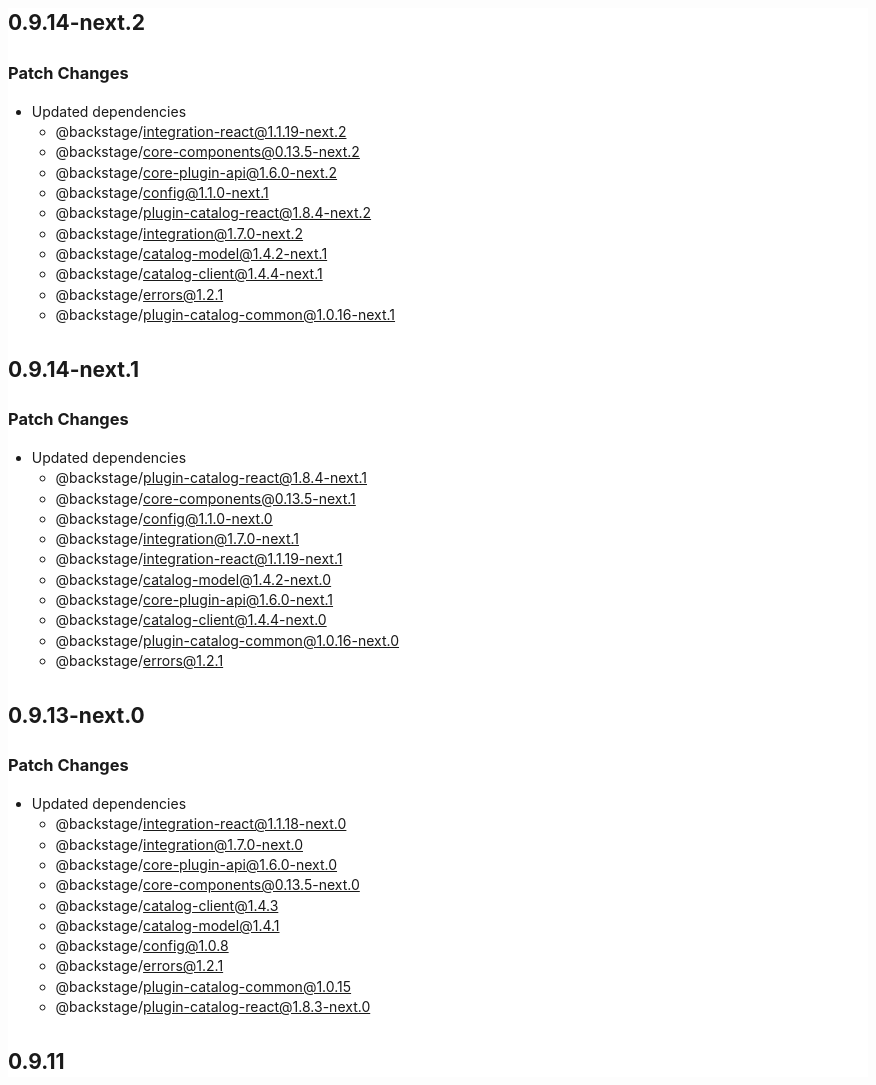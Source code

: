 ## 0.9.14-next.2

### Patch Changes

- Updated dependencies
  - @backstage/integration-react@1.1.19-next.2
  - @backstage/core-components@0.13.5-next.2
  - @backstage/core-plugin-api@1.6.0-next.2
  - @backstage/config@1.1.0-next.1
  - @backstage/plugin-catalog-react@1.8.4-next.2
  - @backstage/integration@1.7.0-next.2
  - @backstage/catalog-model@1.4.2-next.1
  - @backstage/catalog-client@1.4.4-next.1
  - @backstage/errors@1.2.1
  - @backstage/plugin-catalog-common@1.0.16-next.1

## 0.9.14-next.1

### Patch Changes

- Updated dependencies
  - @backstage/plugin-catalog-react@1.8.4-next.1
  - @backstage/core-components@0.13.5-next.1
  - @backstage/config@1.1.0-next.0
  - @backstage/integration@1.7.0-next.1
  - @backstage/integration-react@1.1.19-next.1
  - @backstage/catalog-model@1.4.2-next.0
  - @backstage/core-plugin-api@1.6.0-next.1
  - @backstage/catalog-client@1.4.4-next.0
  - @backstage/plugin-catalog-common@1.0.16-next.0
  - @backstage/errors@1.2.1

## 0.9.13-next.0

### Patch Changes

- Updated dependencies
  - @backstage/integration-react@1.1.18-next.0
  - @backstage/integration@1.7.0-next.0
  - @backstage/core-plugin-api@1.6.0-next.0
  - @backstage/core-components@0.13.5-next.0
  - @backstage/catalog-client@1.4.3
  - @backstage/catalog-model@1.4.1
  - @backstage/config@1.0.8
  - @backstage/errors@1.2.1
  - @backstage/plugin-catalog-common@1.0.15
  - @backstage/plugin-catalog-react@1.8.3-next.0

## 0.9.11

